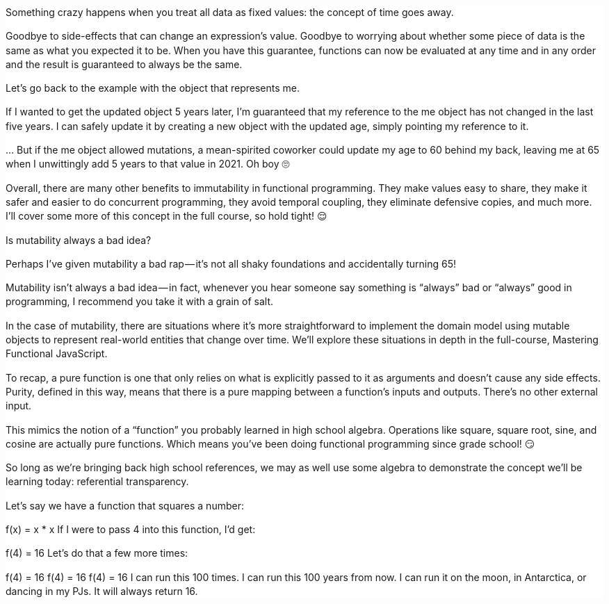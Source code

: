 Something crazy happens when you treat all data as fixed values: the concept of time goes away.

Goodbye to side-effects that can change an expression’s value. Goodbye to worrying about whether some piece of data is the same as what you expected it to be. When you have this guarantee, functions can now be evaluated at any time and in any order and the result is guaranteed to always be the same. 

Let’s go back to the example with the object that represents me.

If I wanted to get the updated object 5 years later, I’m guaranteed that my reference to the me object has not changed in the last five years. I can safely update it by creating a new object with the updated age, simply pointing my reference to it.

… But if the me object allowed mutations, a mean-spirited coworker could update my age to 60 behind my back, leaving me at 65 when I unwittingly add 5 years to that value in 2021. Oh boy 🙄

Overall, there are many other benefits to immutability in functional programming. They make values easy to share, they make it safer and easier to do concurrent programming, they avoid temporal coupling, they eliminate defensive copies, and much more. I’ll cover some more of this concept in the full course, so hold tight! 😌 

Is mutability always a bad idea?


Perhaps I’ve given mutability a bad rap — it’s not all shaky foundations and accidentally turning 65!

Mutability isn’t always a bad idea — in fact, whenever you hear someone say something is “always” bad or “always” good in programming, I recommend you take it with a grain of salt.

In the case of mutability, there are situations where it’s more straightforward to implement the domain model using mutable objects to represent real-world entities that change over time. We’ll explore these situations in depth in the full-course, Mastering Functional JavaScript.

To recap, a pure function is one that only relies on what is explicitly passed to it as arguments and doesn’t cause any side effects. Purity, defined in this way, means that there is a pure mapping between a function’s inputs and outputs. There’s no other external input.



This mimics the notion of a “function” you probably learned in high school algebra. Operations like square, square root, sine, and cosine are actually pure functions. Which means you’ve been doing functional programming since grade school! 😏

So long as we’re bringing back high school references, we may as well use some algebra to demonstrate the concept we’ll be learning today: referential transparency. 

Let’s say we have a function that squares a number:

f(x) = x * x
If I were to pass 4 into this function, I’d get:

f(4) = 16
Let’s do that a few more times:

f(4) = 16
f(4) = 16
f(4) = 16
I can run this 100 times. I can run this 100 years from now. I can run it on the moon, in Antarctica, or dancing in my PJs. It will always return 16. 
